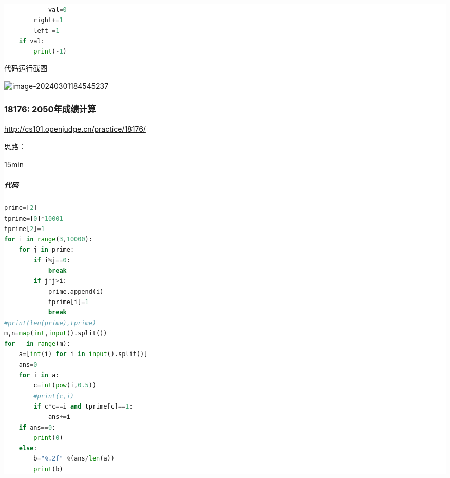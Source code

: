 ```python
            val=0
        right+=1
        left-=1
    if val:
        print(-1)
```



代码运行截图



![image-20240301184545237](C:\Users\40864\AppData\Roaming\Typora\typora-user-images\image-20240301184545237.png)



### 18176: 2050年成绩计算

http://cs101.openjudge.cn/practice/18176/



思路：

15min

##### 代码

```python
prime=[2]
tprime=[0]*10001
tprime[2]=1
for i in range(3,10000):
    for j in prime:
        if i%j==0:
            break
        if j*j>i:
            prime.append(i)
            tprime[i]=1
            break
#print(len(prime),tprime)
m,n=map(int,input().split())
for _ in range(m):
    a=[int(i) for i in input().split()]
    ans=0
    for i in a:
        c=int(pow(i,0.5))
        #print(c,i)
        if c*c==i and tprime[c]==1:
            ans+=i 
    if ans==0:
        print(0)
    else:
        b="%.2f" %(ans/len(a))
        print(b)

```
